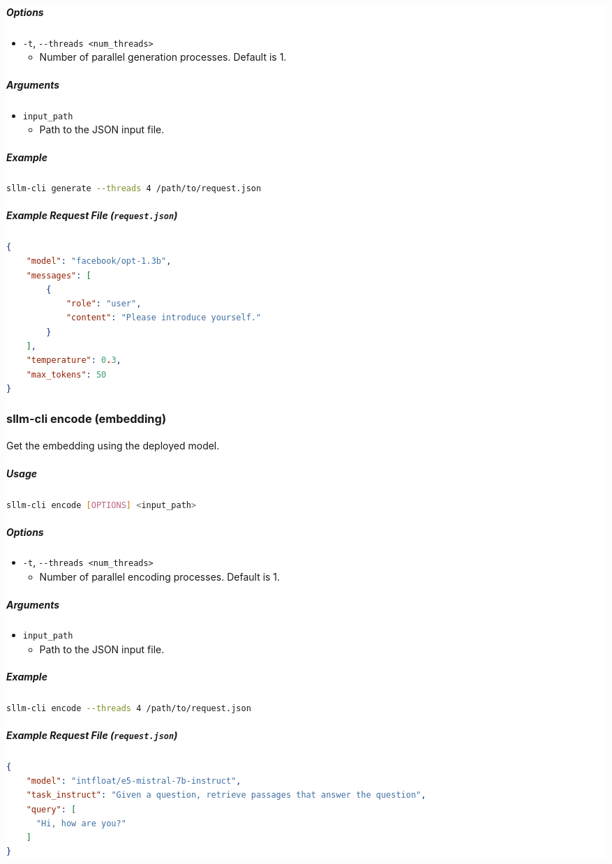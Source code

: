 ##### Options
- `-t`, `--threads <num_threads>`
  - Number of parallel generation processes. Default is 1.

##### Arguments
- `input_path`
  - Path to the JSON input file.

##### Example
```bash
sllm-cli generate --threads 4 /path/to/request.json
```

##### Example Request File (`request.json`)
```json
{
    "model": "facebook/opt-1.3b",
    "messages": [
        {
            "role": "user",
            "content": "Please introduce yourself."
        }
    ],
    "temperature": 0.3,
    "max_tokens": 50
}
```

### sllm-cli encode (embedding)
Get the embedding using the deployed model.

##### Usage
```bash
sllm-cli encode [OPTIONS] <input_path>
```

##### Options
- `-t`, `--threads <num_threads>`
  - Number of parallel encoding processes. Default is 1.

##### Arguments
- `input_path`
  - Path to the JSON input file.

##### Example
```bash
sllm-cli encode --threads 4 /path/to/request.json
```

##### Example Request File (`request.json`)
```json
{
    "model": "intfloat/e5-mistral-7b-instruct",
    "task_instruct": "Given a question, retrieve passages that answer the question",
    "query": [
      "Hi, how are you?"
    ]
}
```


[1]: https://github.com/huggingface/peft/blob/39ef2546d5d9b8f5f8a7016ec10657887a867041/src/peft/utils/other.py#L220